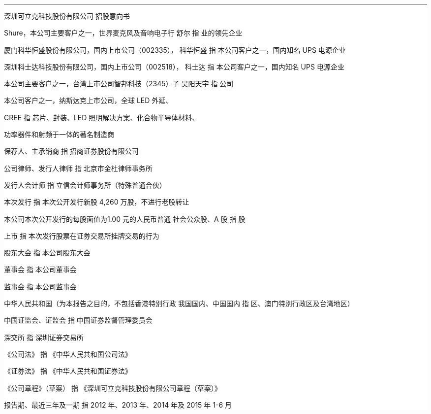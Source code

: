 
-----

深圳可立克科技股份有限公司 招股意向书

Shure，本公司主要客户之一，世界麦克风及音响电子行
舒尔 指
业的领先企业

厦门科华恒盛股份有限公司，国内上市公司（002335），
科华恒盛 指
本公司客户之一，国内知名 UPS 电源企业

深圳科士达科技股份有限公司，国内上市公司（002518），
科士达 指
本公司客户之一，国内知名 UPS 电源企业

本公司主要客户之一，台湾上市公司智邦科技（2345）子
昊阳天宇 指
公司

本公司客户之一，纳斯达克上市公司，全球 LED 外延、

CREE 指 芯片、封装、LED 照明解决方案、化合物半导体材料、

功率器件和射频于一体的著名制造商

保荐人、主承销商 指 招商证券股份有限公司

公司律师、发行人律师 指 北京市金杜律师事务所

发行人会计师 指 立信会计师事务所（特殊普通合伙）

本次发行 指 本次公开发行新股 4,260 万股，不进行老股转让

本公司本次公开发行的每股面值为1.00 元的人民币普通
社会公众股、A 股 指
股

上市 指 本次发行股票在证券交易所挂牌交易的行为

股东大会 指 本公司股东大会

董事会 指 本公司董事会

监事会 指 本公司监事会

中华人民共和国（为本报告之目的，不包括香港特别行政
我国国内、中国国内 指
区、澳门特别行政区及台湾地区）

中国证监会、证监会 指 中国证券监督管理委员会

深交所 指 深圳证券交易所

《公司法》 指 《中华人民共和国公司法》

《证券法》 指 《中华人民共和国证券法》

《公司章程》（草案） 指 《深圳可立克科技股份有限公司章程（草案）》

报告期、最近三年及一期 指 2012 年、2013 年、2014 年及 2015 年 1-6 月
